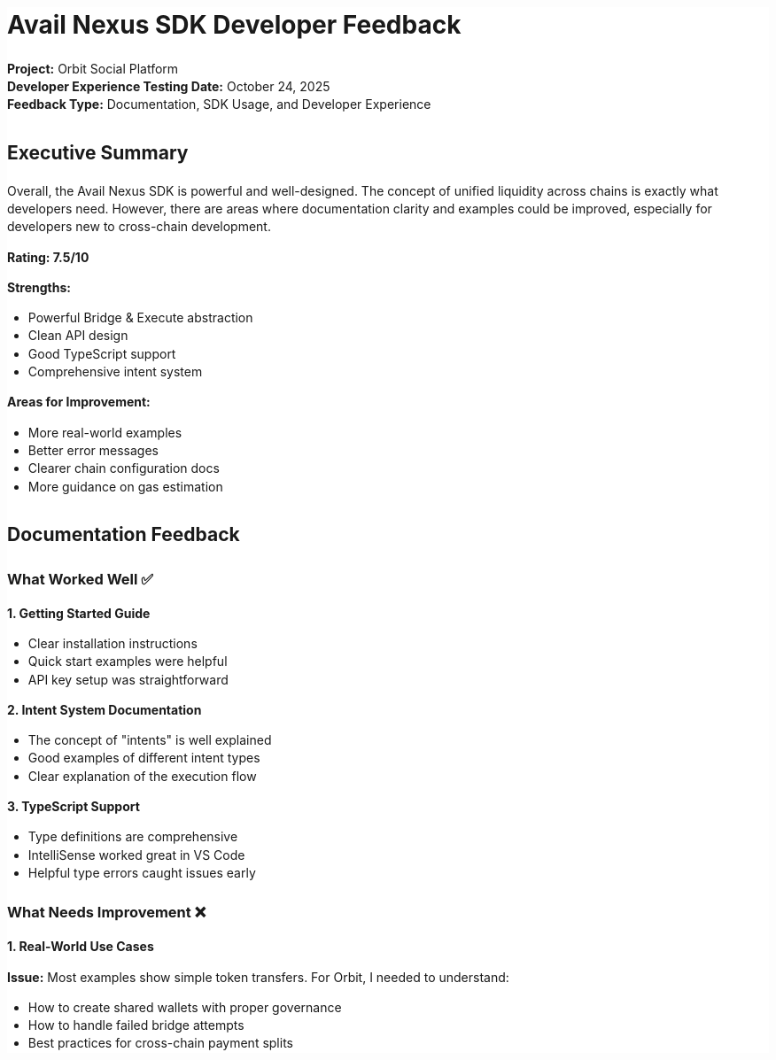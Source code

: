 # Avail Nexus SDK Developer Feedback

**Project:** Orbit Social Platform  
**Developer Experience Testing Date:** October 24, 2025  
**Feedback Type:** Documentation, SDK Usage, and Developer Experience

## Executive Summary

Overall, the Avail Nexus SDK is powerful and well-designed. The concept of unified liquidity across chains is exactly what developers need. However, there are areas where documentation clarity and examples could be improved, especially for developers new to cross-chain development.

**Rating: 7.5/10**

**Strengths:**
- Powerful Bridge & Execute abstraction
- Clean API design
- Good TypeScript support
- Comprehensive intent system

**Areas for Improvement:**
- More real-world examples
- Better error messages
- Clearer chain configuration docs
- More guidance on gas estimation

## Documentation Feedback

### What Worked Well ✅

**1. Getting Started Guide**
- Clear installation instructions
- Quick start examples were helpful
- API key setup was straightforward

**2. Intent System Documentation**
- The concept of "intents" is well explained
- Good examples of different intent types
- Clear explanation of the execution flow

**3. TypeScript Support**
- Type definitions are comprehensive
- IntelliSense worked great in VS Code
- Helpful type errors caught issues early

### What Needs Improvement ❌

**1. Real-World Use Cases**

**Issue:** Most examples show simple token transfers. For Orbit, I needed to understand:
- How to create shared wallets with proper governance
- How to handle failed bridge attempts
- Best practices for cross-chain payment splits
